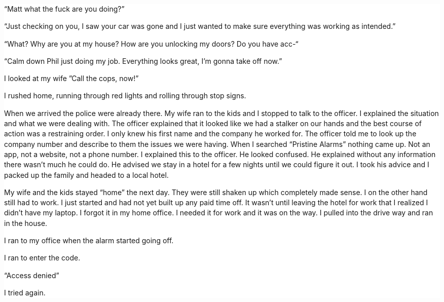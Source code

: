   


“Matt what the fuck are you doing?”

  


“Just checking on you, I saw your car was gone and I just wanted to make sure everything was working as intended.”

  


“What? Why are you at my house? How are you unlocking my doors? Do you have acc-“

  


“Calm down Phil just doing my job. Everything looks great, I’m gonna take off now.”

  


I looked at my wife ”Call the cops, now!”

  


I rushed home, running through red lights and rolling through stop signs. 

  


When we arrived the police were already there. My wife ran to the kids and I stopped to talk to the officer. I explained the situation and what we were dealing with. The officer explained that it looked like we had a stalker on our hands and the best course of action was a restraining order. I only knew his first name and the company he worked for. The officer told me to look up the company number and describe to them the issues we were having. When I searched “Pristine Alarms” nothing came up. Not an app, not a website, not a phone number. I explained this to the officer. He looked confused. He explained without any information there wasn’t much he could do. He advised we stay in a hotel for a few nights until we could figure it out. I took his advice and I packed up the family and headed to a local hotel. 

  


My wife and the kids stayed “home” the next day. They were still shaken up which completely made sense. I on the other hand still had to work. I just started and had not yet built up any paid time off. It wasn’t until leaving the hotel for work that I realized I didn’t have my laptop. I forgot it in my home office. I needed it for work and it was on the way. I pulled into the drive way and ran in the house.

  


I ran to my office when the alarm started going off.

  


I ran to enter the code.

  


“Access denied”

  


I tried again.
